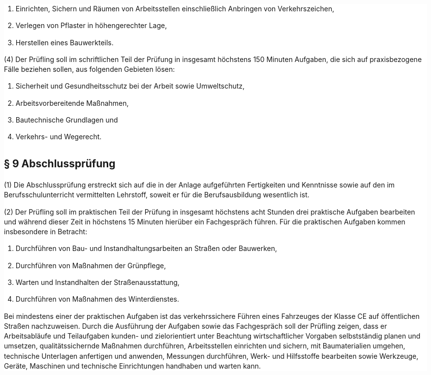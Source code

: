 1.  Einrichten, Sichern und Räumen von Arbeitsstellen einschließlich
    Anbringen von Verkehrszeichen,


2.  Verlegen von Pflaster in höhengerechter Lage,


3.  Herstellen eines Bauwerkteils.




(4) Der Prüfling soll im schriftlichen Teil der Prüfung in insgesamt
höchstens 150 Minuten Aufgaben, die sich auf praxisbezogene Fälle
beziehen sollen, aus folgenden Gebieten lösen:

1.  Sicherheit und Gesundheitsschutz bei der Arbeit sowie Umweltschutz,


2.  Arbeitsvorbereitende Maßnahmen,


3.  Bautechnische Grundlagen und


4.  Verkehrs- und Wegerecht.





## § 9 Abschlussprüfung

(1) Die Abschlussprüfung erstreckt sich auf die in der Anlage
aufgeführten Fertigkeiten und Kenntnisse sowie auf den im
Berufsschulunterricht vermittelten Lehrstoff, soweit er für die
Berufsausbildung wesentlich ist.

(2) Der Prüfling soll im praktischen Teil der Prüfung in insgesamt
höchstens acht Stunden drei praktische Aufgaben bearbeiten und während
dieser Zeit in höchstens 15 Minuten hierüber ein Fachgespräch führen.
Für die praktischen Aufgaben kommen insbesondere in Betracht:

1.  Durchführen von Bau- und Instandhaltungsarbeiten an Straßen oder
    Bauwerken,


2.  Durchführen von Maßnahmen der Grünpflege,


3.  Warten und Instandhalten der Straßenausstattung,


4.  Durchführen von Maßnahmen des Winterdienstes.



Bei mindestens einer der praktischen Aufgaben ist das verkehrssichere
Führen eines Fahrzeuges der Klasse CE auf öffentlichen Straßen
nachzuweisen. Durch die Ausführung der Aufgaben sowie das Fachgespräch
soll der Prüfling zeigen, dass er Arbeitsabläufe und Teilaufgaben
kunden- und zielorientiert unter Beachtung wirtschaftlicher Vorgaben
selbstständig planen und umsetzen, qualitätssichernde Maßnahmen
durchführen, Arbeitsstellen einrichten und sichern, mit Baumaterialien
umgehen, technische Unterlagen anfertigen und anwenden, Messungen
durchführen, Werk- und Hilfsstoffe bearbeiten sowie Werkzeuge, Geräte,
Maschinen und technische Einrichtungen handhaben und warten kann.

